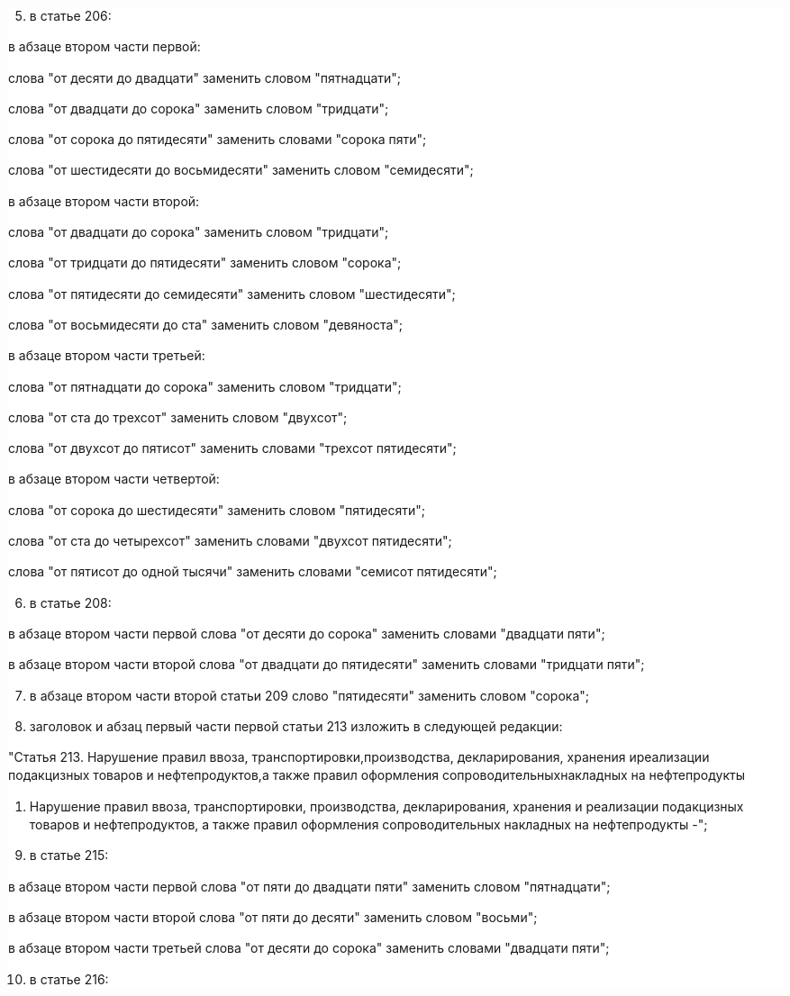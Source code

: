 5) в статье 206:

в абзаце втором части первой:

слова "от десяти до двадцати" заменить словом "пятнадцати";

слова "от двадцати до сорока" заменить словом "тридцати";

слова "от сорока до пятидесяти" заменить словами "сорока пяти";

слова "от шестидесяти до восьмидесяти" заменить словом "семидесяти";

в абзаце втором части второй:

слова "от двадцати до сорока" заменить словом "тридцати";

слова "от тридцати до пятидесяти" заменить словом "сорока";

слова "от пятидесяти до семидесяти" заменить словом "шестидесяти";

слова "от восьмидесяти до ста" заменить словом "девяноста";

в абзаце втором части третьей:

слова "от пятнадцати до сорока" заменить словом "тридцати";

слова "от ста до трехсот" заменить словом "двухсот";

слова "от двухсот до пятисот" заменить словами "трехсот пятидесяти";

в абзаце втором части четвертой:

слова "от сорока до шестидесяти" заменить словом "пятидесяти";

слова "от ста до четырехсот" заменить словами "двухсот пятидесяти";

слова "от пятисот до одной тысячи" заменить словами "семисот пятидесяти";

6) в статье 208:

в абзаце втором части первой слова "от десяти до сорока" заменить словами "двадцати пяти";

в абзаце втором части второй слова "от двадцати до пятидесяти" заменить словами "тридцати пяти";

7) в абзаце втором части второй статьи 209 слово "пятидесяти" заменить словом "сорока";

8) заголовок и абзац первый части первой статьи 213 изложить в следующей редакции:

"Статья 213. Нарушение правил ввоза, транспортировки,производства, декларирования, хранения иреализации подакцизных товаров и нефтепродуктов,а также правил оформления сопроводительныхнакладных на нефтепродукты

1. Нарушение правил ввоза, транспортировки, производства, декларирования, хранения и реализации подакцизных товаров и нефтепродуктов, а также правил оформления сопроводительных накладных на нефтепродукты -";

9) в статье 215:

в абзаце втором части первой слова "от пяти до двадцати пяти" заменить словом "пятнадцати";

в абзаце втором части второй слова "от пяти до десяти" заменить словом "восьми";

в абзаце втором части третьей слова "от десяти до сорока" заменить словами "двадцати пяти";

10) в статье 216:
